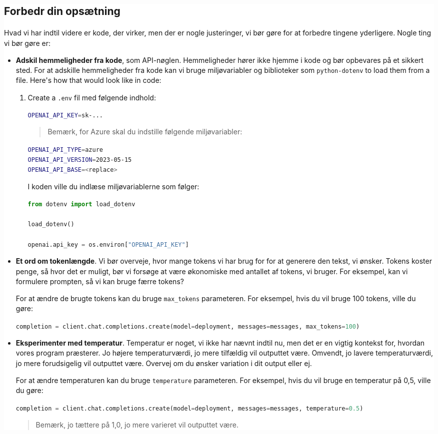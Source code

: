 ## Forbedr din opsætning

Hvad vi har indtil videre er kode, der virker, men der er nogle justeringer, vi bør gøre for at forbedre tingene yderligere. Nogle ting vi bør gøre er:

- **Adskil hemmeligheder fra kode**, som API-nøglen. Hemmeligheder hører ikke hjemme i kode og bør opbevares på et sikkert sted. For at adskille hemmeligheder fra kode kan vi bruge miljøvariabler og biblioteker som `python-dotenv` to load them from a file. Here's how that would look like in code:

  1. Create a `.env` fil med følgende indhold:

     ```bash
     OPENAI_API_KEY=sk-...
     ```

     > Bemærk, for Azure skal du indstille følgende miljøvariabler:

     ```bash
     OPENAI_API_TYPE=azure
     OPENAI_API_VERSION=2023-05-15
     OPENAI_API_BASE=<replace>
     ```

     I koden ville du indlæse miljøvariablerne som følger:

     ```python
     from dotenv import load_dotenv

     load_dotenv()

     openai.api_key = os.environ["OPENAI_API_KEY"]
     ```

- **Et ord om tokenlængde**. Vi bør overveje, hvor mange tokens vi har brug for for at generere den tekst, vi ønsker. Tokens koster penge, så hvor det er muligt, bør vi forsøge at være økonomiske med antallet af tokens, vi bruger. For eksempel, kan vi formulere prompten, så vi kan bruge færre tokens?

  For at ændre de brugte tokens kan du bruge `max_tokens` parameteren. For eksempel, hvis du vil bruge 100 tokens, ville du gøre:

  ```python
  completion = client.chat.completions.create(model=deployment, messages=messages, max_tokens=100)
  ```

- **Eksperimenter med temperatur**. Temperatur er noget, vi ikke har nævnt indtil nu, men det er en vigtig kontekst for, hvordan vores program præsterer. Jo højere temperaturværdi, jo mere tilfældig vil outputtet være. Omvendt, jo lavere temperaturværdi, jo mere forudsigelig vil outputtet være. Overvej om du ønsker variation i dit output eller ej.

  For at ændre temperaturen kan du bruge `temperature` parameteren. For eksempel, hvis du vil bruge en temperatur på 0,5, ville du gøre:

  ```python
  completion = client.chat.completions.create(model=deployment, messages=messages, temperature=0.5)
  ```

  > Bemærk, jo tættere på 1,0, jo mere varieret vil outputtet være.

